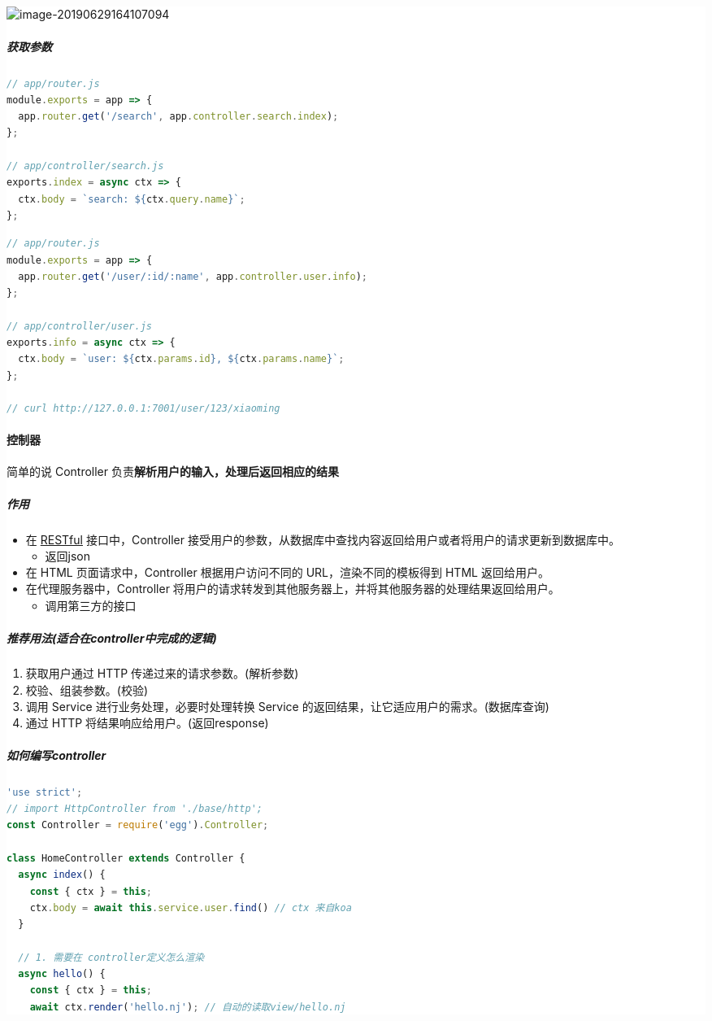 ![image-20190629164107094](https://gitee.com/artiely/Figure-bed/raw/master/images/20200314152255.png)

##### 获取参数

```js
// app/router.js
module.exports = app => {
  app.router.get('/search', app.controller.search.index);
};

// app/controller/search.js
exports.index = async ctx => {
  ctx.body = `search: ${ctx.query.name}`;
};
```

```js
// app/router.js
module.exports = app => {
  app.router.get('/user/:id/:name', app.controller.user.info);
};

// app/controller/user.js
exports.info = async ctx => {
  ctx.body = `user: ${ctx.params.id}, ${ctx.params.name}`;
};

// curl http://127.0.0.1:7001/user/123/xiaoming
```

#### 控制器

简单的说 Controller 负责**解析用户的输入，处理后返回相应的结果**

##### 作用

- 在 [RESTful](https://en.wikipedia.org/wiki/Representational_state_transfer) 接口中，Controller 接受用户的参数，从数据库中查找内容返回给用户或者将用户的请求更新到数据库中。
  - 返回json
- 在 HTML 页面请求中，Controller 根据用户访问不同的 URL，渲染不同的模板得到 HTML 返回给用户。
- 在代理服务器中，Controller 将用户的请求转发到其他服务器上，并将其他服务器的处理结果返回给用户。
  - 调用第三方的接口

##### 推荐用法(适合在controller中完成的逻辑)

1. 获取用户通过 HTTP 传递过来的请求参数。(解析参数)
2. 校验、组装参数。(校验)
3. 调用 Service 进行业务处理，必要时处理转换 Service 的返回结果，让它适应用户的需求。(数据库查询)
4. 通过 HTTP 将结果响应给用户。(返回response)

##### 如何编写controller

```js
'use strict';
// import HttpController from './base/http';
const Controller = require('egg').Controller;

class HomeController extends Controller {
  async index() {
    const { ctx } = this;
    ctx.body = await this.service.user.find() // ctx 来自koa
  }

  // 1. 需要在 controller定义怎么渲染
  async hello() {
    const { ctx } = this;
    await ctx.render('hello.nj'); // 自动的读取view/hello.nj
```
